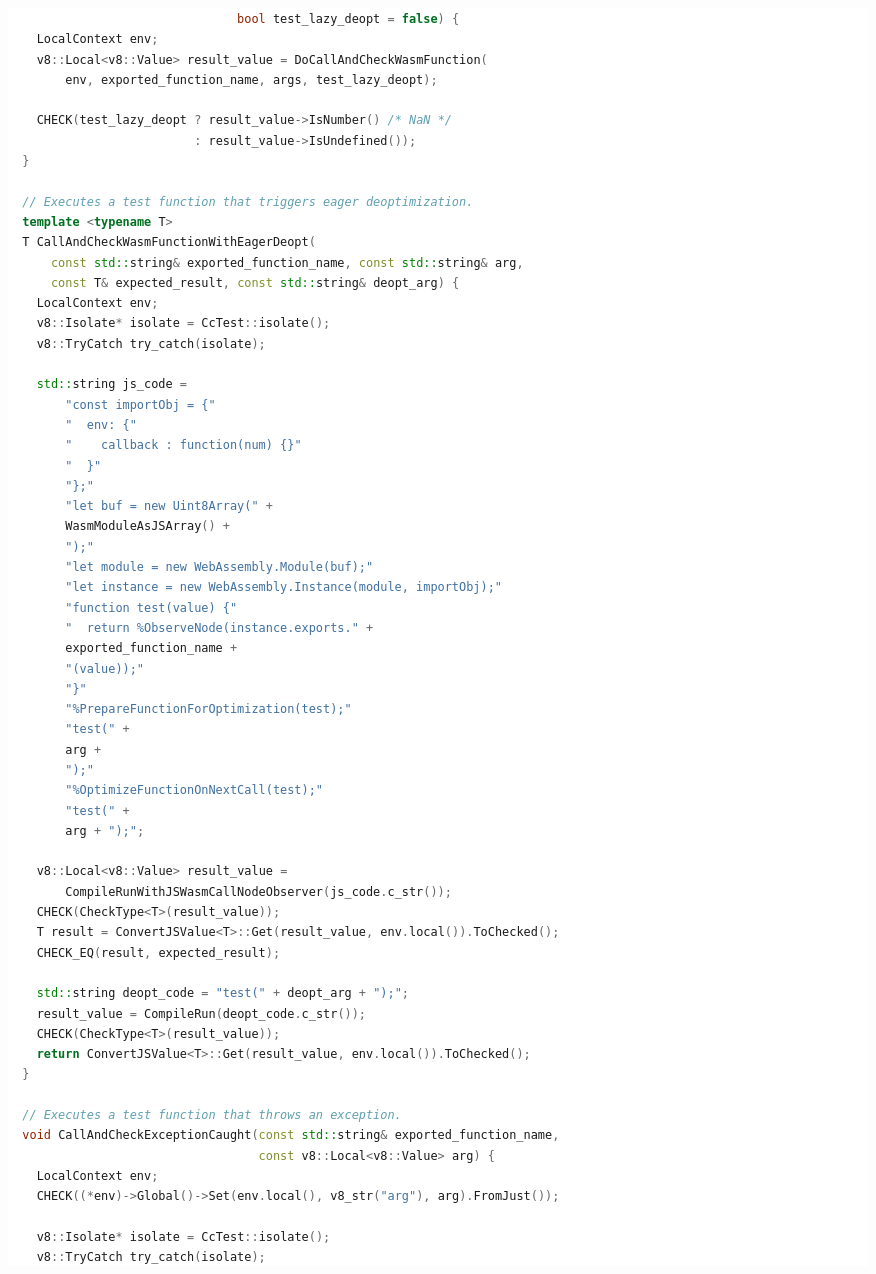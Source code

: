 ```cpp
                                bool test_lazy_deopt = false) {
    LocalContext env;
    v8::Local<v8::Value> result_value = DoCallAndCheckWasmFunction(
        env, exported_function_name, args, test_lazy_deopt);

    CHECK(test_lazy_deopt ? result_value->IsNumber() /* NaN */
                          : result_value->IsUndefined());
  }

  // Executes a test function that triggers eager deoptimization.
  template <typename T>
  T CallAndCheckWasmFunctionWithEagerDeopt(
      const std::string& exported_function_name, const std::string& arg,
      const T& expected_result, const std::string& deopt_arg) {
    LocalContext env;
    v8::Isolate* isolate = CcTest::isolate();
    v8::TryCatch try_catch(isolate);

    std::string js_code =
        "const importObj = {"
        "  env: {"
        "    callback : function(num) {}"
        "  }"
        "};"
        "let buf = new Uint8Array(" +
        WasmModuleAsJSArray() +
        ");"
        "let module = new WebAssembly.Module(buf);"
        "let instance = new WebAssembly.Instance(module, importObj);"
        "function test(value) {"
        "  return %ObserveNode(instance.exports." +
        exported_function_name +
        "(value));"
        "}"
        "%PrepareFunctionForOptimization(test);"
        "test(" +
        arg +
        ");"
        "%OptimizeFunctionOnNextCall(test);"
        "test(" +
        arg + ");";

    v8::Local<v8::Value> result_value =
        CompileRunWithJSWasmCallNodeObserver(js_code.c_str());
    CHECK(CheckType<T>(result_value));
    T result = ConvertJSValue<T>::Get(result_value, env.local()).ToChecked();
    CHECK_EQ(result, expected_result);

    std::string deopt_code = "test(" + deopt_arg + ");";
    result_value = CompileRun(deopt_code.c_str());
    CHECK(CheckType<T>(result_value));
    return ConvertJSValue<T>::Get(result_value, env.local()).ToChecked();
  }

  // Executes a test function that throws an exception.
  void CallAndCheckExceptionCaught(const std::string& exported_function_name,
                                   const v8::Local<v8::Value> arg) {
    LocalContext env;
    CHECK((*env)->Global()->Set(env.local(), v8_str("arg"), arg).FromJust());

    v8::Isolate* isolate = CcTest::isolate();
    v8::TryCatch try_catch(isolate);

```